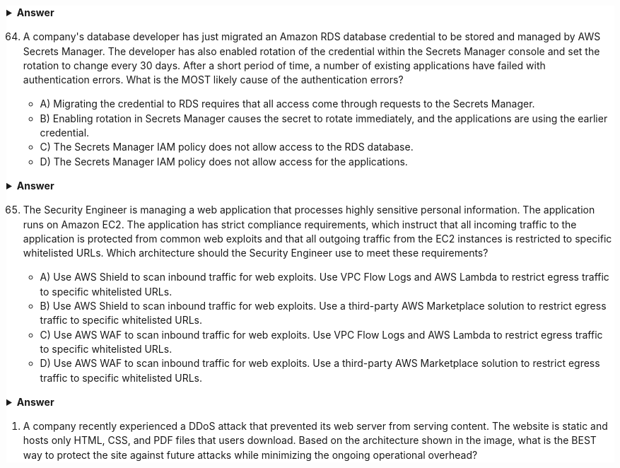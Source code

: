 
<details markdown=1><summary markdown='span'><b>Answer</b></summary></details>

64. A company's database developer has just migrated an Amazon RDS database credential to be stored and managed by AWS Secrets Manager. The developer has also enabled rotation of the credential within the Secrets Manager console and set the rotation to change every 30 days. After a short period of time, a number of existing applications have failed with authentication errors. What is the MOST likely cause of the authentication errors?

    - A) Migrating the credential to RDS requires that all access come through requests to the Secrets Manager.
    - B) Enabling rotation in Secrets Manager causes the secret to rotate immediately, and the applications are using the earlier credential.
    - C) The Secrets Manager IAM policy does not allow access to the RDS database.
    - D) The Secrets Manager IAM policy does not allow access for the applications.


<details markdown=1><summary markdown='span'><b>Answer</b></summary></details>

65. The Security Engineer is managing a web application that processes highly sensitive personal information. The application runs on Amazon EC2. The application has strict compliance requirements, which instruct that all incoming traffic to the application is protected from common web exploits and that all outgoing traffic from the EC2 instances is restricted to specific whitelisted URLs. Which architecture should the Security Engineer use to meet these requirements?

    - A) Use AWS Shield to scan inbound traffic for web exploits. Use VPC Flow Logs and AWS Lambda to restrict egress traffic to specific whitelisted URLs.
    - B) Use AWS Shield to scan inbound traffic for web exploits. Use a third-party AWS Marketplace solution to restrict egress traffic to specific whitelisted URLs.
    - C) Use AWS WAF to scan inbound traffic for web exploits. Use VPC Flow Logs and AWS Lambda to restrict egress traffic to specific whitelisted URLs.
    - D) Use AWS WAF to scan inbound traffic for web exploits. Use a third-party AWS Marketplace solution to restrict egress traffic to specific whitelisted URLs.


<details markdown=1><summary markdown='span'><b>Answer</b></summary></details>

1. A company recently experienced a DDoS attack that prevented its web server from serving content. The website is static and hosts only HTML, CSS, and PDF files that users download. Based on the architecture shown in the image, what is the BEST way to protect the site against future attacks while minimizing the ongoing operational overhead?
